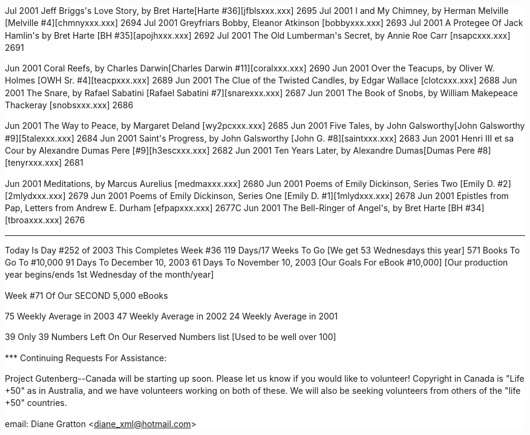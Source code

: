 Jul 2001 Jeff Briggs's Love Story, by Bret Harte[Harte #36][jfblsxxx.xxx] 2695
Jul 2001 I and My Chimney, by Herman Melville [Melville #4][chmnyxxx.xxx] 2694
Jul 2001 Greyfriars Bobby, Eleanor Atkinson                [bobbyxxx.xxx] 2693
Jul 2001 A Protegee Of Jack Hamlin's by Bret Harte [BH #35][apojhxxx.xxx] 2692
Jul 2001 The Old Lumberman's Secret, by Annie Roe Carr     [nsapcxxx.xxx] 2691

Jun 2001 Coral Reefs, by Charles Darwin[Charles Darwin #11][coralxxx.xxx] 2690
Jun 2001 Over the Teacups, by Oliver W. Holmes [OWH Sr. #4][teacpxxx.xxx] 2689
Jun 2001 The Clue of the Twisted Candles, by Edgar Wallace [clotcxxx.xxx] 2688
Jun 2001 The Snare, by Rafael Sabatini [Rafael Sabatini #7][snarexxx.xxx] 2687
Jun 2001 The Book of Snobs, by William Makepeace Thackeray [snobsxxx.xxx] 2686

Jun 2001 The Way to Peace, by Margaret Deland              [wy2pcxxx.xxx] 2685
Jun 2001 Five Tales, by John Galsworthy[John Galsworthy #9][5talexxx.xxx] 2684
Jun 2001 Saint's Progress, by John Galsworthy  [John G. #8][saintxxx.xxx] 2683
Jun 2001 Henri III et sa Cour by Alexandre Dumas Pere  [#9][h3escxxx.xxx] 2682
Jun 2001 Ten Years Later, by Alexandre Dumas[Dumas Pere #8][tenyrxxx.xxx] 2681

Jun 2001 Meditations, by Marcus Aurelius                   [medmaxxx.xxx] 2680
Jun 2001 Poems of Emily Dickinson, Series Two [Emily D. #2][2mlydxxx.xxx] 2679
Jun 2001 Poems of Emily Dickinson, Series One [Emily D. #1][1mlydxxx.xxx] 2678
Jun 2001 Epistles from Pap, Letters from Andrew E. Durham  [efpapxxx.xxx] 2677C
Jun 2001 The Bell-Ringer of Angel's, by Bret Harte [BH #34][tbroaxxx.xxx] 2676

***

Today Is Day #252 of 2003
This Completes Week #36
119 Days/17 Weeks To Go  [We get 53 Wednesdays this year]
571 Books To Go To #10,000
 91 Days To December 10, 2003
 61 Days To November 10, 2003
[Our Goals For eBook #10,000]
[Our production year begins/ends
1st Wednesday of the month/year]

Week #71 Of Our SECOND 5,000 eBooks

   75   Weekly Average in 2003
   47   Weekly Average in 2002
   24   Weekly Average in 2001

   39   Only 39 Numbers Left On Our Reserved Numbers list
         [Used to be well over 100]


*** Continuing Requests For Assistance:

Project Gutenberg--Canada will be starting up soon.
Please let us know if you would like to volunteer!
Copyright in Canada is "Life +50" as in Australia,
and we have volunteers working on both of these.
We will also be seeking volunteers from others of
the "life +50" countries.

email:  Diane Gratton &lt;diane_xml@hotmail.com&gt;

